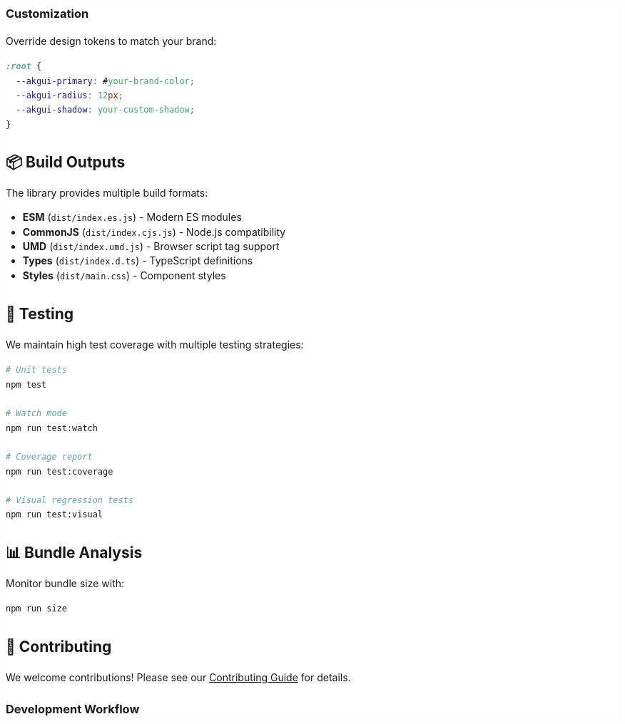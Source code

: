 ### Customization

Override design tokens to match your brand:

```css
:root {
  --akgui-primary: #your-brand-color;
  --akgui-radius: 12px;
  --akgui-shadow: your-custom-shadow;
}
```

## 📦 Build Outputs

The library provides multiple build formats:

- **ESM** (`dist/index.es.js`) - Modern ES modules
- **CommonJS** (`dist/index.cjs.js`) - Node.js compatibility  
- **UMD** (`dist/index.umd.js`) - Browser script tag support
- **Types** (`dist/index.d.ts`) - TypeScript definitions
- **Styles** (`dist/main.css`) - Component styles

## 🧪 Testing

We maintain high test coverage with multiple testing strategies:

```bash
# Unit tests
npm test

# Watch mode
npm run test:watch

# Coverage report
npm run test:coverage

# Visual regression tests
npm run test:visual
```

## 📊 Bundle Analysis

Monitor bundle size with:

```bash
npm run size
```

## 🤝 Contributing

We welcome contributions! Please see our [Contributing Guide](./CONTRIBUTING.md) for details.

### Development Workflow
